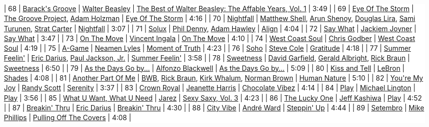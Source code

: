 | 68 | [Barack's Groove](https://open.spotify.com/track/5c0eXApbTE7SLZMhMFHtju) | [Walter Beasley](https://open.spotify.com/artist/6tBzJqpqRAPyJFR4Rq0yBP) | [The Best of Walter Beasley: The Affable Years, Vol\. 1](https://open.spotify.com/album/6htMbWB5n9O15lmgQ4r3Oq) | 3:49 |
| 69 | [Eye Of The Storm](https://open.spotify.com/track/6O0FDghGmoL5w0WOVaoNIP) | [The Groove Project](https://open.spotify.com/artist/0CR2LOBZJI8NrzYZykxQe5), [Adam Holzman](https://open.spotify.com/artist/1Q4wpwTWP02Nxfa4oTJDlO) | [Eye Of The Storm](https://open.spotify.com/album/1evVKw0Y7cCwz5HUtBZq0d) | 4:16 |
| 70 | [Nightfall](https://open.spotify.com/track/6bGPsVqyQyTs1QPus8AFAP) | [Matthew Shell](https://open.spotify.com/artist/4XfIiCq9teZp4gSPE0iYC9), [Arun Shenoy](https://open.spotify.com/artist/2z4Hre9Bs3HgruyY01zYwU), [Douglas Lira](https://open.spotify.com/artist/2Ljy5B4j9O8O3cYwCgcZQI), [Sami Turunen](https://open.spotify.com/artist/2xLnJ9osiiSOHRiJT28qiO), [Strat Carter](https://open.spotify.com/artist/4xBUsH1MTjkIJ70brUkFSx) | [Nightfall](https://open.spotify.com/album/0iQgv8ZvUhQlNylLYRfFJ7) | 3:07 |
| 71 | [Solux](https://open.spotify.com/track/2eEQtEfr7JdPSSwYjNsznv) | [Phil Denny](https://open.spotify.com/artist/1qRb36fHSmuSGm6WewqmdH), [Adam Hawley](https://open.spotify.com/artist/1lWqhDiZ2OtpsJsQFtXsKX) | [Align](https://open.spotify.com/album/76yw5fyBIXtxEGr1XqrZsv) | 4:04 |
| 72 | [Say What](https://open.spotify.com/track/7vrvAwJcZTprmPELVAPmir) | [Jackiem Joyner](https://open.spotify.com/artist/7v8LpmcY0BFVhJCispRDgg) | [Say What](https://open.spotify.com/album/4Sv7jKSOmNE0Lhagi9DKlo) | 3:47 |
| 73 | [On The Move](https://open.spotify.com/track/2Q6XPRLwgglQSYVAoCRaEI) | [Vincent Ingala](https://open.spotify.com/artist/1tPdDNZNPVa7NOQ6S0A5x7) | [On The Move](https://open.spotify.com/album/4pBNj3JonyIgHr9VBzjUUS) | 4:10 |
| 74 | [West Coast Soul](https://open.spotify.com/track/6FIXVKzMAqi9GTv0rysrVH) | [Chris Godber](https://open.spotify.com/artist/2UpaCo1jPuhehJBrIAaj53) | [West Coast Soul](https://open.spotify.com/album/1twn2s1XpW5lwVQ2Lhol0V) | 4:19 |
| 75 | [A\-Game](https://open.spotify.com/track/16SqVat33WWYI4ebWf2iJq) | [Neamen Lyles](https://open.spotify.com/artist/0Yze9MrGrFuc5yMDqCwnVM) | [Moment of Truth](https://open.spotify.com/album/3K7UdIzAbmFjiP6bnMTjKd) | 4:23 |
| 76 | [Soho](https://open.spotify.com/track/5D3zhloazy4TDWxClQAkIo) | [Steve Cole](https://open.spotify.com/artist/6rpOQ4XZKUz0ayWSMgvmWb) | [Gratitude](https://open.spotify.com/album/5fe2fP7BIfmGBTnw5UUcdO) | 4:18 |
| 77 | [Summer Feelin'](https://open.spotify.com/track/7bUb9LZSTFn447srnC1vPA) | [Eric Darius](https://open.spotify.com/artist/39HDjLbYtWrCQrqpl9sOX8), [Paul Jackson, Jr.](https://open.spotify.com/artist/2OeN0JVfTWYog354hHhQ2S) | [Summer Feelin'](https://open.spotify.com/album/70m2RHdocFLeIPpzXEUa45) | 3:58 |
| 78 | [Sweetness](https://open.spotify.com/track/6XqIJu5pvnmk2hYjne89E9) | [David Garfield](https://open.spotify.com/artist/3RPnyf7t9phTwwSzQgaZYb), [Gerald Albright](https://open.spotify.com/artist/3bhckpkRmz8mqONUceSutp), [Rick Braun](https://open.spotify.com/artist/4ThkLup6LmqCUuHuG434zZ) | [Sweetness](https://open.spotify.com/album/0fEG5FbdY24aA6sSlceKEW) | 6:50 |
| 79 | [As the Days Go by...](https://open.spotify.com/track/2ysmazV8DCgEZ6T49FKlKE) | [Alfonzo Blackwell](https://open.spotify.com/artist/5EBTM4IYuzYJX0MbvYPwXz) | [As the Days Go by...](https://open.spotify.com/album/3EefR2XmjoXKQSX80HncCa) | 5:09 |
| 80 | [Kiss and Tell](https://open.spotify.com/track/0aEsunPp77rq2mEHvF5zUD) | [LeBron](https://open.spotify.com/artist/5xKKWBUG5WC7q5ru3a37q0) | [Shades](https://open.spotify.com/album/3SpvwBiPeTbAddFLA46ry7) | 4:08 |
| 81 | [Another Part Of Me](https://open.spotify.com/track/4vMb0VIg2w6qcrfaqRjcYB) | [BWB](https://open.spotify.com/artist/3a6l5qcDjvTGpvBXmBYz3e), [Rick Braun](https://open.spotify.com/artist/4ThkLup6LmqCUuHuG434zZ), [Kirk Whalum](https://open.spotify.com/artist/6v2VjBVPcGVbBqJrUWYiG1), [Norman Brown](https://open.spotify.com/artist/79kOOyVKcrCOKDnzcDHsia) | [Human Nature](https://open.spotify.com/album/3zdZdYZmNYFWOd00GxOn0h) | 5:10 |
| 82 | [You're My Joy](https://open.spotify.com/track/6hNhAlE0IEf7HYfX2JcOrL) | [Randy Scott](https://open.spotify.com/artist/2TN0yEsNdj8cY1854luIQw) | [Serenity](https://open.spotify.com/album/0OwxqIH4qbMowuIaNOLubV) | 3:37 |
| 83 | [Crown Royal](https://open.spotify.com/track/4mZbsrWprSBCb61ZSMI6XR) | [Jeanette Harris](https://open.spotify.com/artist/7jGPYcJEXorMuY90PnvvXn) | [Chocolate Vibez](https://open.spotify.com/album/61Ky4kdiJLMwg78uyXeZpk) | 4:14 |
| 84 | [Play](https://open.spotify.com/track/2iYXWh7NuRye7OS5BsV3Aq) | [Michael Lington](https://open.spotify.com/artist/23P8kVBVyDkO8s6sn1QDre) | [Play](https://open.spotify.com/album/3AXyBPdf2uUHzQw2fec9vl) | 3:56 |
| 85 | [What U Want, What U Need](https://open.spotify.com/track/2OTBqWfzx08u2KbROvZlhZ) | [Jarez](https://open.spotify.com/artist/4QXyNrZiA9bnaEM1vrXBjr) | [Sexy Saxy, Vol\. 3](https://open.spotify.com/album/4h6LnoIwO8rzt9XncM5bIQ) | 4:23 |
| 86 | [The Lucky One](https://open.spotify.com/track/0ipCht4s0zuTzjLvLDstXf) | [Jeff Kashiwa](https://open.spotify.com/artist/7GVLgt36lHtKdbxooYQhbW) | [Play](https://open.spotify.com/album/6LWgHsHvcDcVg0Oj5inJP4) | 4:52 |
| 87 | [Breakin' Thru](https://open.spotify.com/track/4hHPO7Vt4eGqEPreB35Tn7) | [Eric Darius](https://open.spotify.com/artist/39HDjLbYtWrCQrqpl9sOX8) | [Breakin' Thru](https://open.spotify.com/album/24dW1Q7SRpwk4R1FXuolVI) | 4:30 |
| 88 | [City Vibe](https://open.spotify.com/track/79x2Lkq33VN2rQdrs9i6h6) | [André Ward](https://open.spotify.com/artist/3yroTvZKrVMjmu5yufiWJG) | [Steppin' Up](https://open.spotify.com/album/0DITfrhUVScJdnsT4OmgMT) | 4:44 |
| 89 | [Setembro](https://open.spotify.com/track/1bZuzZgY4M6wLNs1aFWlS9) | [Mike Phillips](https://open.spotify.com/artist/7qvPuqxswjsFxbsDUfaNGb) | [Pulling Off The Covers](https://open.spotify.com/album/1cl7i0OKKnt75YYUmpiwN4) | 4:08 |